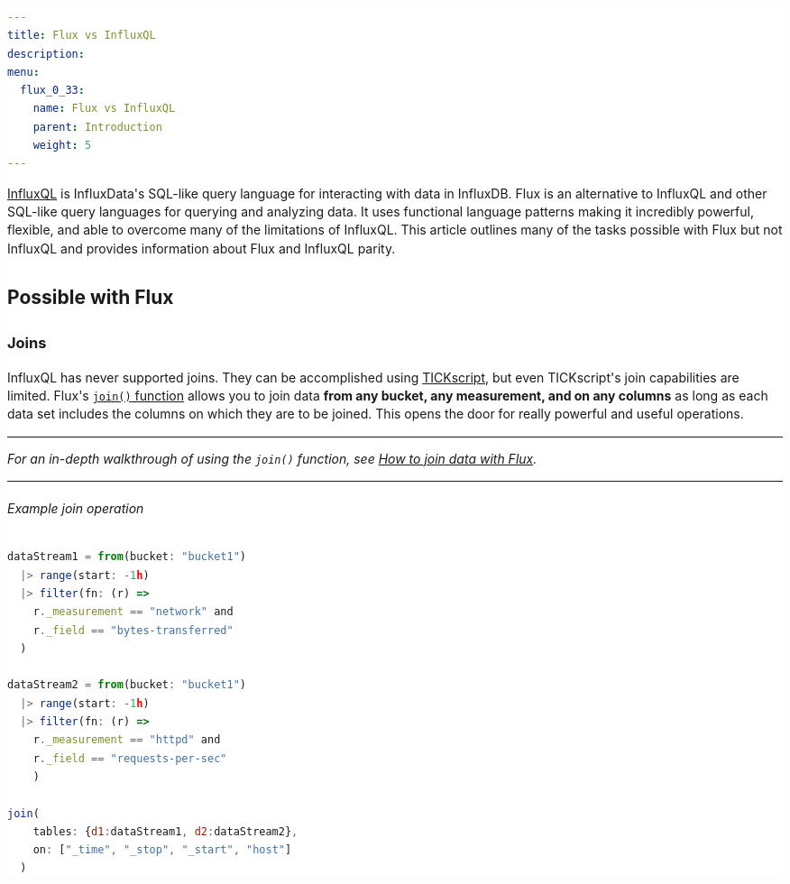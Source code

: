 ```yaml
---
title: Flux vs InfluxQL
description:
menu:
  flux_0_33:
    name: Flux vs InfluxQL
    parent: Introduction
    weight: 5
---
```


[InfluxQL](/influxdb/latest/query_language/) is InfluxData's SQL-like query language for interacting with data in InfluxDB.
Flux is an alternative to InfluxQL and other SQL-like query languages for querying and analyzing data.
It uses functional language patterns making it incredibly powerful, flexible, and able to overcome many of the limitations of InfluxQL.
This article outlines many of the tasks possible with Flux but not InfluxQL and provides information about Flux and InfluxQL parity.

## Possible with Flux

### Joins
InfluxQL has never supported joins. They can be accomplished using [TICKscript](/kapacitor/latest/tick/introduction/),
but even TICKscript's join capabilities are limited.
Flux's [`join()` function](/flux/v0.33/functions/built-in/transformations/join/) allows you
to join data **from any bucket, any measurement, and on any columns** as long as
each data set includes the columns on which they are to be joined.
This opens the door for really powerful and useful operations.

---

_For an in-depth walkthrough of using the `join()` function,
see [How to join data with Flux](/flux/v0.33/guides/join)._

---

###### Example join operation
```js
dataStream1 = from(bucket: "bucket1")
  |> range(start: -1h)
  |> filter(fn: (r) =>
    r._measurement == "network" and
    r._field == "bytes-transferred"
  )

dataStream2 = from(bucket: "bucket1")
  |> range(start: -1h)
  |> filter(fn: (r) =>
    r._measurement == "httpd" and
    r._field == "requests-per-sec"
    )

join(
    tables: {d1:dataStream1, d2:dataStream2},
    on: ["_time", "_stop", "_start", "host"]
  )
```
